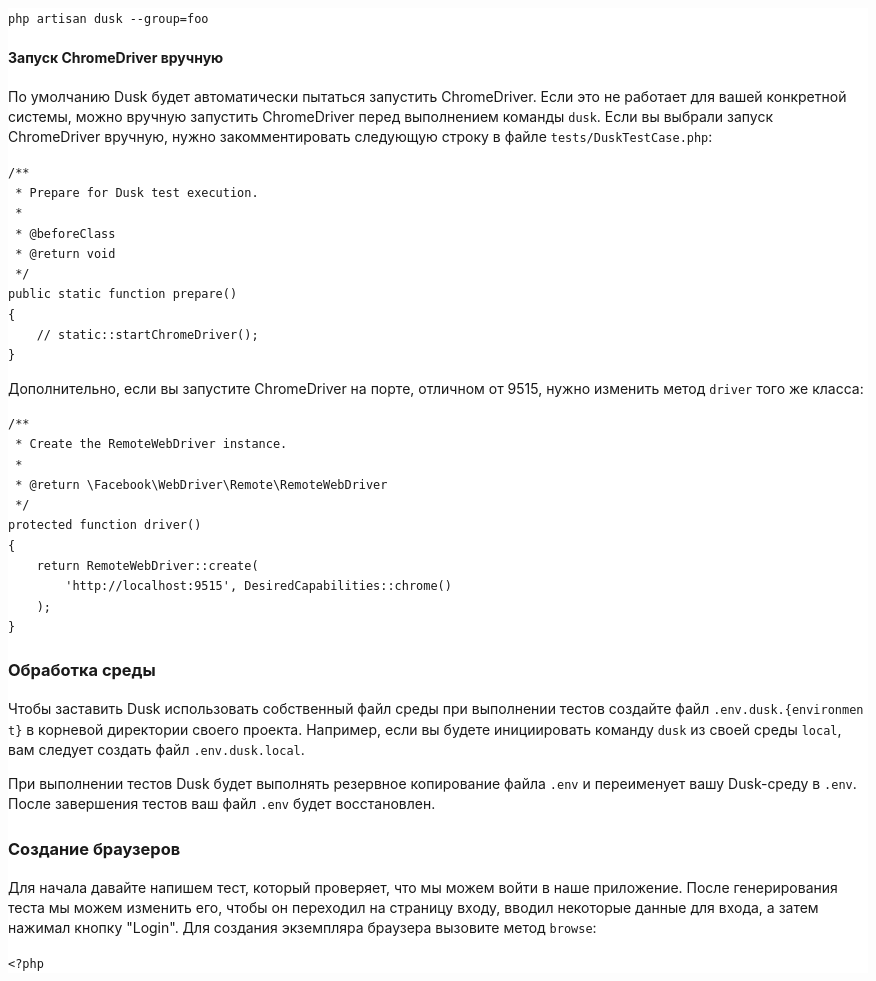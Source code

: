     php artisan dusk --group=foo

#### Запуск ChromeDriver вручную

По умолчанию Dusk будет автоматически пытаться запустить ChromeDriver. Если это не работает для вашей конкретной системы, можно вручную запустить ChromeDriver перед выполнением команды `dusk`. Если вы выбрали запуск ChromeDriver вручную, нужно закомментировать следующую строку в файле `tests/DuskTestCase.php`:

    /**
     * Prepare for Dusk test execution.
     *
     * @beforeClass
     * @return void
     */
    public static function prepare()
    {
        // static::startChromeDriver();
    }

Дополнительно, если вы запустите ChromeDriver на порте, отличном от 9515, нужно изменить метод `driver` того же класса:

    /**
     * Create the RemoteWebDriver instance.
     *
     * @return \Facebook\WebDriver\Remote\RemoteWebDriver
     */
    protected function driver()
    {
        return RemoteWebDriver::create(
            'http://localhost:9515', DesiredCapabilities::chrome()
        );
    }

<a name="environment-handling"></a>
### Обработка среды

Чтобы заставить Dusk использовать собственный файл среды при выполнении тестов создайте файл `.env.dusk.{environment}` в корневой директории своего проекта. Например, если вы будете инициировать команду `dusk` из своей среды `local`, вам следует создать файл `.env.dusk.local`.

При выполнении тестов Dusk будет выполнять резервное копирование файла `.env` и переименует вашу Dusk-среду в `.env`. После завершения тестов ваш файл `.env` будет восстановлен.

<a name="creating-browsers"></a>
### Создание браузеров

Для начала давайте напишем тест, который проверяет, что мы можем войти в наше приложение. После генерирования теста мы можем изменить его, чтобы он переходил на страницу входу, вводил некоторые данные для входа, а затем нажимал кнопку "Login". Для создания экземпляра браузера вызовите метод `browse`:

    <?php
